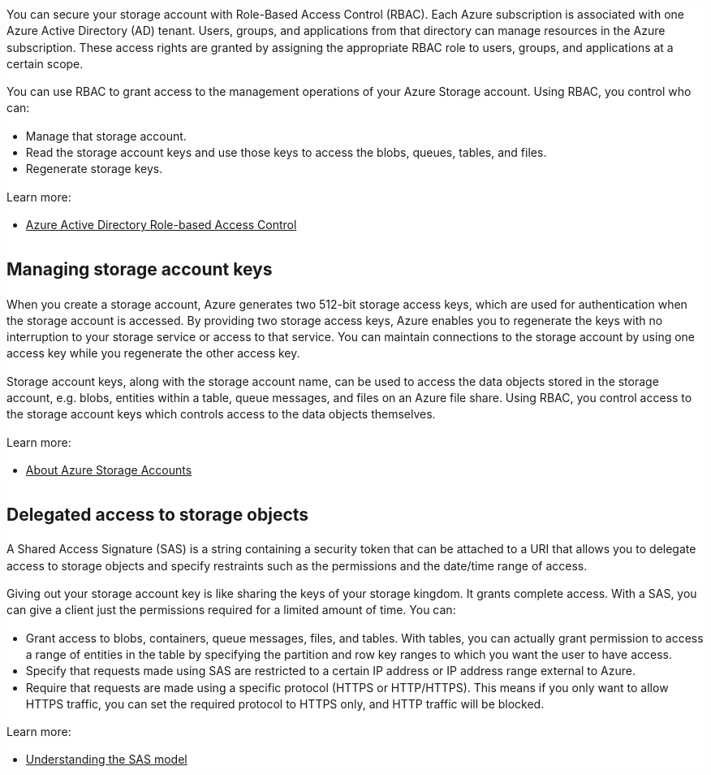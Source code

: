 You can secure your storage account with Role-Based Access Control (RBAC). Each Azure subscription is associated with one Azure Active Directory (AD) tenant. Users, groups, and applications from that directory can manage resources in the Azure subscription. These access rights are granted by assigning the appropriate RBAC role to users, groups, and applications at a certain scope.

You can use RBAC to grant access to the management operations of your Azure Storage account. Using RBAC, you control who can:

- Manage that storage account.
- Read the storage account keys and use those keys to access the blobs, queues, tables, and files.
- Regenerate storage keys.

Learn more:

- [Azure Active Directory Role-based Access Control](../active-directory/role-based-access-control-configure.md)

## Managing storage account keys

When you create a storage account, Azure generates two 512-bit storage access keys, which are used for authentication when the storage account is accessed. By providing two storage access keys, Azure enables you to regenerate the keys with no interruption to your storage service or access to that service. You can maintain connections to the storage account by using one access key while you regenerate the other access key.

Storage account keys, along with the storage account name, can be used to access the data objects stored in the storage account, e.g. blobs, entities within a table, queue messages, and files on an Azure file share. Using RBAC, you control access to the storage account keys which controls access to the data objects themselves.

Learn more:

- [About Azure Storage Accounts](../storage/storage-create-storage-account.md)

## Delegated access to storage objects

A Shared Access Signature (SAS) is a string containing a security token that can be attached to a URI that allows you to delegate access to storage objects and specify restraints such as the permissions and the date/time range of access.

Giving out your storage account key is like sharing the keys of your storage kingdom. It grants complete access. With a SAS, you can give a client just the permissions required for a limited amount of time.  You can:

- Grant access to blobs, containers, queue messages, files, and tables. With tables, you can actually grant permission to access a range of entities in the table by specifying the partition and row key ranges to which you want the user to have access.
- Specify that requests made using SAS are restricted to a certain IP address or IP address range external to Azure.
- Require that requests are made using a specific protocol (HTTPS or HTTP/HTTPS). This means if you only want to allow HTTPS traffic, you can set the required protocol to HTTPS only, and HTTP traffic will be blocked.

Learn more:

- [Understanding the SAS model](../storage/storage-dotnet-shared-access-signature-part-1.md)
